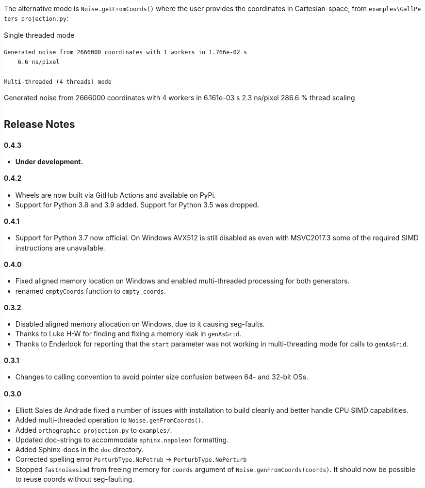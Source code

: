 The alternative mode is ``Noise.getFromCoords()`` where the user provides the 
coordinates in Cartesian-space, from ``examples\GallPeters_projection.py``:

Single threaded mode
~~~~~~~~~~~~~~~~~~~~
Generated noise from 2666000 coordinates with 1 workers in 1.766e-02 s
    6.6 ns/pixel

Multi-threaded (4 threads) mode
~~~~~~~~~~~~~~~~~~~~~~~~~~~~~~~
Generated noise from 2666000 coordinates with 4 workers in 6.161e-03 s
    2.3 ns/pixel
    286.6 % thread scaling
    
Release Notes
-------------

**0.4.3**

- **Under development.**

**0.4.2**

- Wheels are now built via GitHub Actions and available on PyPi.
- Support for Python 3.8 and 3.9 added. Support for Python 3.5 was dropped.

**0.4.1**

* Support for Python 3.7 now official. On Windows AVX512 is still disabled as 
  even with MSVC2017.3 some of the required SIMD instructions are unavailable.

**0.4.0**

* Fixed aligned memory location on Windows and enabled multi-threaded processing 
  for both generators.
* renamed `emptyCoords` function to `empty_coords`.

**0.3.2**

* Disabled aligned memory allocation on Windows, due to it causing seg-faults.
* Thanks to Luke H-W for finding and fixing a memory leak in `genAsGrid`.
* Thanks to Enderlook for reporting that the `start` parameter was not working 
  in multi-threading mode for calls to `genAsGrid`.

**0.3.1**

* Changes to calling convention to avoid pointer size confusion between 64- and 
  32-bit OSs.

**0.3.0**

* Elliott Sales de Andrade fixed a number of issues with installation to 
  build cleanly and better handle CPU SIMD capabilities.
* Added multi-threaded operation to `Noise.genFromCoords()`.
* Added `orthographic_projection.py` to `examples/`.
* Updated doc-strings to accommodate `sphinx.napoleon` formatting.
* Added Sphinx-docs in the `doc` directory.
* Corrected spelling error `PerturbType.NoPetrub` -> `PerturbType.NoPerturb`
* Stopped `fastnoisesimd` from freeing memory for `coords` argument of 
  `Noise.genFromCoords(coords)`.  It should now be possible to reuse 
  coords without seg-faulting.
